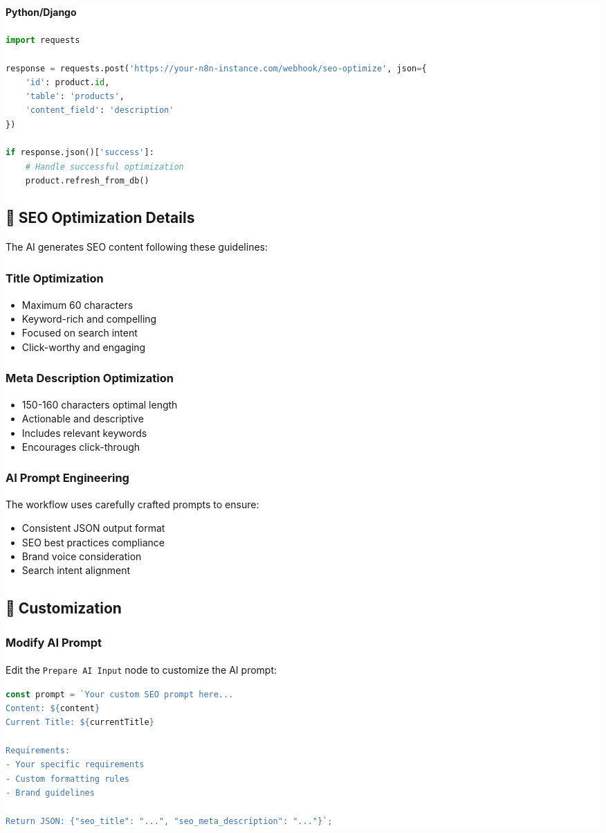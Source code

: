 #### Python/Django
```python
import requests

response = requests.post('https://your-n8n-instance.com/webhook/seo-optimize', json={
    'id': product.id,
    'table': 'products',
    'content_field': 'description'
})

if response.json()['success']:
    # Handle successful optimization
    product.refresh_from_db()
```

## 🎯 SEO Optimization Details

The AI generates SEO content following these guidelines:

### Title Optimization
- Maximum 60 characters
- Keyword-rich and compelling
- Focused on search intent
- Click-worthy and engaging

### Meta Description Optimization
- 150-160 characters optimal length
- Actionable and descriptive
- Includes relevant keywords
- Encourages click-through

### AI Prompt Engineering
The workflow uses carefully crafted prompts to ensure:
- Consistent JSON output format
- SEO best practices compliance
- Brand voice consideration
- Search intent alignment

## 🔧 Customization

### Modify AI Prompt
Edit the `Prepare AI Input` node to customize the AI prompt:

```javascript
const prompt = `Your custom SEO prompt here...
Content: ${content}
Current Title: ${currentTitle}

Requirements:
- Your specific requirements
- Custom formatting rules
- Brand guidelines

Return JSON: {"seo_title": "...", "seo_meta_description": "..."}`;
```

